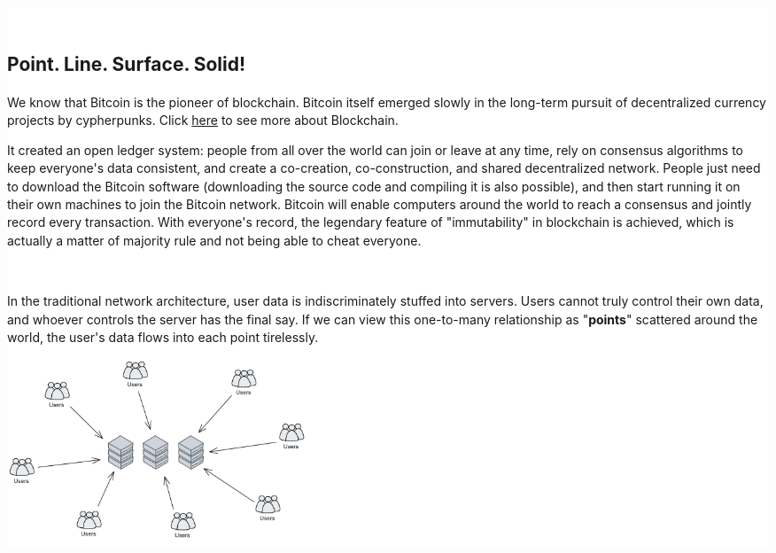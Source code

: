 <br>

## Point. Line. Surface. Solid!

We know that Bitcoin is the pioneer of blockchain. Bitcoin itself emerged slowly in the long-term pursuit of decentralized currency projects by cypherpunks. Click [here](WhatistheBlockchain.md) to see more about Blockchain.

It created an open ledger system: people from all over the world can join or leave at any time, rely on consensus algorithms to keep everyone's data consistent, and create a co-creation, co-construction, and shared decentralized network. People just need to download the Bitcoin software (downloading the source code and compiling it is also possible), and then start running it on their own machines to join the Bitcoin network. Bitcoin will enable computers around the world to reach a consensus and jointly record every transaction. With everyone's record, the legendary feature of "immutability" in blockchain is achieved, which is actually a matter of majority rule and not being able to cheat everyone.

<br>

In the traditional network architecture, user data is indiscriminately stuffed into servers. Users cannot truly control their own data, and whoever controls the server has the final say. If we can view this one-to-many relationship as "**points**" scattered around the world, the user's data flows into each point tirelessly.

<div class="center-image">
    <img src="assets/JourneyoftheDreamWeaver/image-20230717095805648.png" style="zoom:33%;" />
</div>
